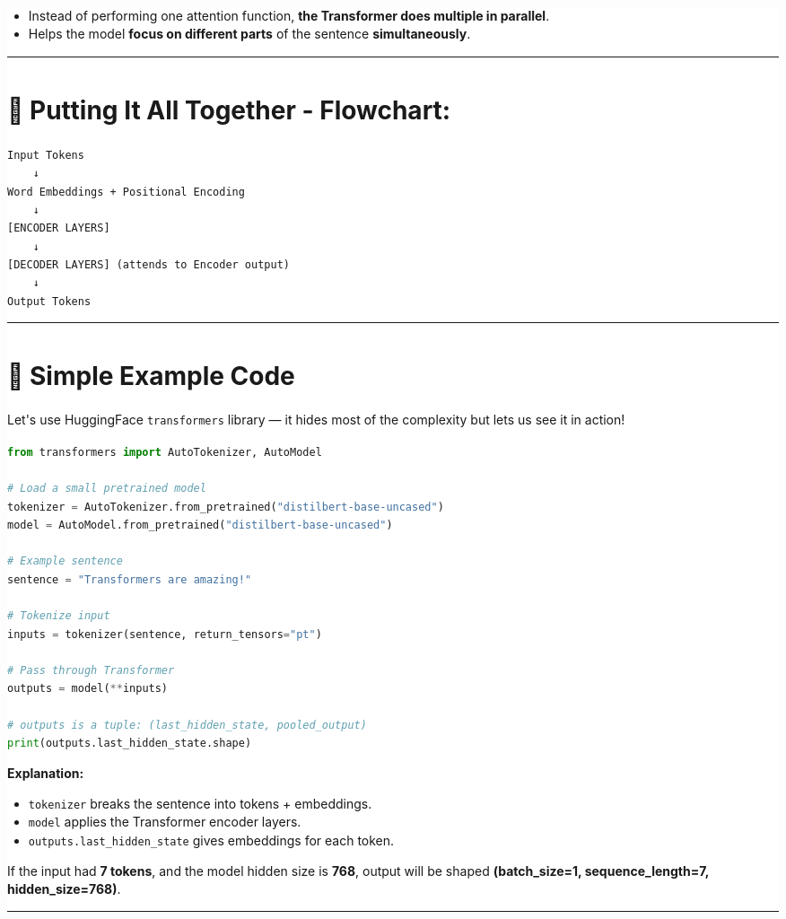 - Instead of performing one attention function, **the Transformer does multiple in parallel**.
- Helps the model **focus on different parts** of the sentence **simultaneously**.

---

# 🎯 Putting It All Together - Flowchart:

```
Input Tokens
    ↓
Word Embeddings + Positional Encoding
    ↓
[ENCODER LAYERS]
    ↓
[DECODER LAYERS] (attends to Encoder output)
    ↓
Output Tokens
```

---

# 🧩 Simple Example Code

Let's use HuggingFace `transformers` library — it hides most of the complexity but lets us see it in action!

```python
from transformers import AutoTokenizer, AutoModel

# Load a small pretrained model
tokenizer = AutoTokenizer.from_pretrained("distilbert-base-uncased")
model = AutoModel.from_pretrained("distilbert-base-uncased")

# Example sentence
sentence = "Transformers are amazing!"

# Tokenize input
inputs = tokenizer(sentence, return_tensors="pt")

# Pass through Transformer
outputs = model(**inputs)

# outputs is a tuple: (last_hidden_state, pooled_output)
print(outputs.last_hidden_state.shape)
```

**Explanation:**
- `tokenizer` breaks the sentence into tokens + embeddings.
- `model` applies the Transformer encoder layers.
- `outputs.last_hidden_state` gives embeddings for each token.

If the input had **7 tokens**, and the model hidden size is **768**, output will be shaped **(batch_size=1, sequence_length=7, hidden_size=768)**.

---